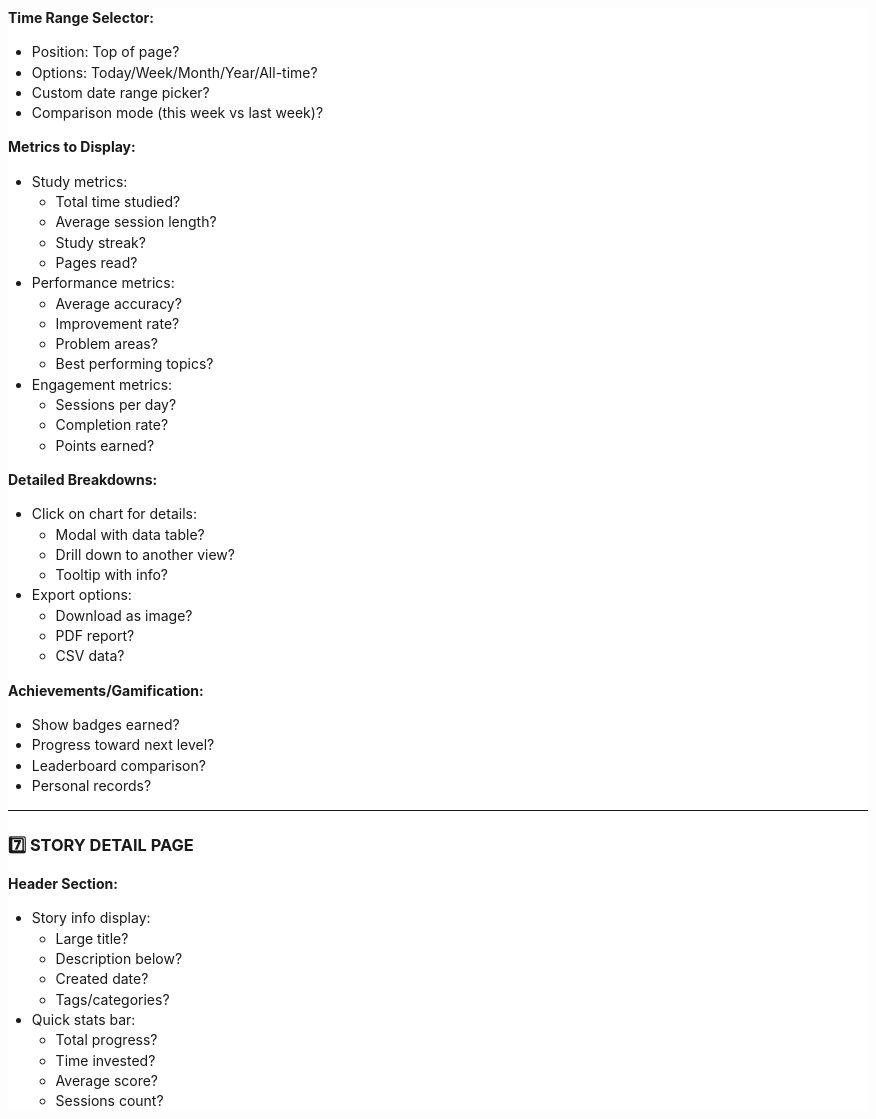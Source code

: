 **Time Range Selector:**
- Position: Top of page?
- Options: Today/Week/Month/Year/All-time?
- Custom date range picker?
- Comparison mode (this week vs last week)?

**Metrics to Display:**
- Study metrics:
  - Total time studied?
  - Average session length?
  - Study streak?
  - Pages read?
- Performance metrics:
  - Average accuracy?
  - Improvement rate?
  - Problem areas?
  - Best performing topics?
- Engagement metrics:
  - Sessions per day?
  - Completion rate?
  - Points earned?

**Detailed Breakdowns:**
- Click on chart for details:
  - Modal with data table?
  - Drill down to another view?
  - Tooltip with info?
- Export options:
  - Download as image?
  - PDF report?
  - CSV data?

**Achievements/Gamification:**
- Show badges earned?
- Progress toward next level?
- Leaderboard comparison?
- Personal records?

---

### 7️⃣ **STORY DETAIL PAGE**

**Header Section:**
- Story info display:
  - Large title?
  - Description below?
  - Created date?
  - Tags/categories?
- Quick stats bar:
  - Total progress?
  - Time invested?
  - Average score?
  - Sessions count?
